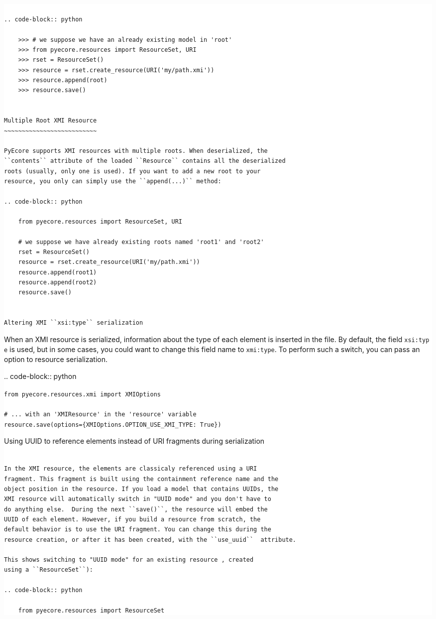 ~~~~~~~~~~~~~~~~~~~~~~~~~~~~~~~~~~~

.. code-block:: python

    >>> # we suppose we have an already existing model in 'root'
    >>> from pyecore.resources import ResourceSet, URI
    >>> rset = ResourceSet()
    >>> resource = rset.create_resource(URI('my/path.xmi'))
    >>> resource.append(root)
    >>> resource.save()


Multiple Root XMI Resource
~~~~~~~~~~~~~~~~~~~~~~~~~~

PyEcore supports XMI resources with multiple roots. When deserialized, the
``contents`` attribute of the loaded ``Resource`` contains all the deserialized
roots (usually, only one is used). If you want to add a new root to your
resource, you only can simply use the ``append(...)`` method:

.. code-block:: python

    from pyecore.resources import ResourceSet, URI

    # we suppose we have already existing roots named 'root1' and 'root2'
    rset = ResourceSet()
    resource = rset.create_resource(URI('my/path.xmi'))
    resource.append(root1)
    resource.append(root2)
    resource.save()


Altering XMI ``xsi:type`` serialization
~~~~~~~~~~~~~~~~~~~~~~~~~~~~~~~~~~~~~~~

When an XMI resource is serialized, information about the type of each element
is inserted in the file. By default, the field ``xsi:type`` is used, but in some
cases, you could want to change this field name to ``xmi:type``. To perform such
a switch, you can pass an option to resource serialization.

.. code-block:: python

    from pyecore.resources.xmi import XMIOptions

    # ... with an 'XMIResource' in the 'resource' variable
    resource.save(options={XMIOptions.OPTION_USE_XMI_TYPE: True})

Using UUID to reference elements instead of URI fragments during serialization
~~~~~~~~~~~~~~~~~~~~~~~~~~~~~~~~~~~~~~~~~~~~~~~~~~~~~~~~~~~~~~~~~~~~~~~~~~~~~~

In the XMI resource, the elements are classicaly referenced using a URI
fragment. This fragment is built using the containment reference name and the
object position in the resource. If you load a model that contains UUIDs, the
XMI resource will automatically switch in "UUID mode" and you don't have to
do anything else.  During the next ``save()``, the resource will embed the
UUID of each element. However, if you build a resource from scratch, the
default behavior is to use the URI fragment. You can change this during the
resource creation, or after it has been created, with the ``use_uuid``  attribute.

This shows switching to "UUID mode" for an existing resource , created
using a ``ResourceSet``):

.. code-block:: python

    from pyecore.resources import ResourceSet
~~~~~~~~~~~~~~~~~~~~~~~~~~~~~~~~~~~~~~~~~~~~~~~~~~~~~~~~~~~~~~~~~~~~~~~~~~~~~~